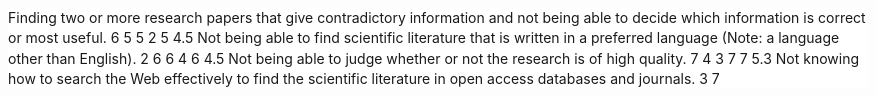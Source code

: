 <tr>

<td style="vertical-align: top; width: 40%;">Finding two or more research papers that give contradictory information and not being able to decide which information is correct or most useful.</td>

<td style="text-align: center; vertical-align: middle;">6</td>

<td style="text-align: center; vertical-align: middle;">5</td>

<td style="text-align: center; vertical-align: middle;">5</td>

<td style="text-align: center; vertical-align: middle;">2</td>

<td style="text-align: center; vertical-align: middle;">5</td>

<td style="text-align: center; vertical-align: middle;">4.5</td>

</tr>

<tr>

<td style="vertical-align: top;">Not being able to find scientific literature that is written in a preferred language (Note: a language other than English).</td>

<td style="text-align: center; vertical-align: middle;">2</td>

<td style="text-align: center; vertical-align: middle;">6</td>

<td style="text-align: center; vertical-align: middle;">6</td>

<td style="text-align: center; vertical-align: middle;">4</td>

<td style="text-align: center; vertical-align: middle;">6</td>

<td style="text-align: center; vertical-align: middle;">4.5</td>

</tr>

<tr>

<td style="vertical-align: top; width: 40%;">Not being able to judge whether or not the research is of high quality.</td>

<td style="text-align: center; vertical-align: middle;">7</td>

<td style="text-align: center; vertical-align: middle;">4</td>

<td style="text-align: center; vertical-align: middle;">3</td>

<td style="text-align: center; vertical-align: middle;">7</td>

<td style="text-align: center; vertical-align: middle;">7</td>

<td style="text-align: center; vertical-align: middle;">5.3</td>

</tr>

<tr>

<td style="vertical-align: top;">Not knowing how to search the Web effectively to find the scientific literature in open access databases and journals.</td>

<td style="text-align: center; vertical-align: middle;">3</td>

<td style="text-align: center; vertical-align: middle;">7</td>
